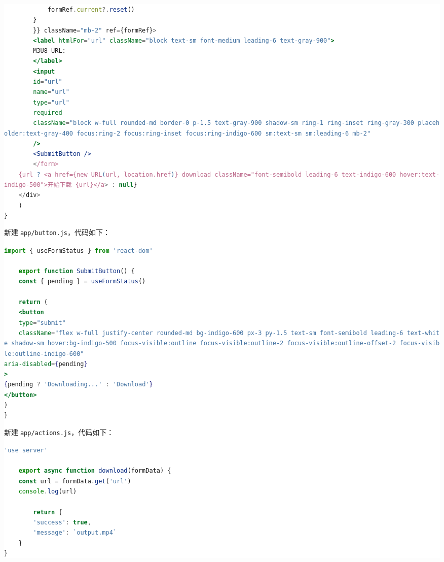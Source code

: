 ```jsx
            formRef.current?.reset()
        }
        }} className="mb-2" ref={formRef}>
        <label htmlFor="url" className="block text-sm font-medium leading-6 text-gray-900">
        M3U8 URL:
        </label>
        <input
        id="url"
        name="url"
        type="url"
        required
        className="block w-full rounded-md border-0 p-1.5 text-gray-900 shadow-sm ring-1 ring-inset ring-gray-300 placeholder:text-gray-400 focus:ring-2 focus:ring-inset focus:ring-indigo-600 sm:text-sm sm:leading-6 mb-2"
        />
        <SubmitButton />
        </form>
    {url ? <a href={new URL(url, location.href)} download className="font-semibold leading-6 text-indigo-600 hover:text-indigo-500">开始下载 {url}</a> : null}
    </div>
    )
}
```

新建 `app/button.js`，代码如下：

```jsx
import { useFormStatus } from 'react-dom'

    export function SubmitButton() {
    const { pending } = useFormStatus()
    
    return (
    <button
    type="submit"
    className="flex w-full justify-center rounded-md bg-indigo-600 px-3 py-1.5 text-sm font-semibold leading-6 text-white shadow-sm hover:bg-indigo-500 focus-visible:outline focus-visible:outline-2 focus-visible:outline-offset-2 focus-visible:outline-indigo-600"
aria-disabled={pending}
>
{pending ? 'Downloading...' : 'Download'}
</button>
)
}
```

新建 `app/actions.js`，代码如下：

```javascript
'use server'

    export async function download(formData) {
    const url = formData.get('url')
    console.log(url)
    
        return {
        'success': true,
        'message': `output.mp4`
    }
}
```

